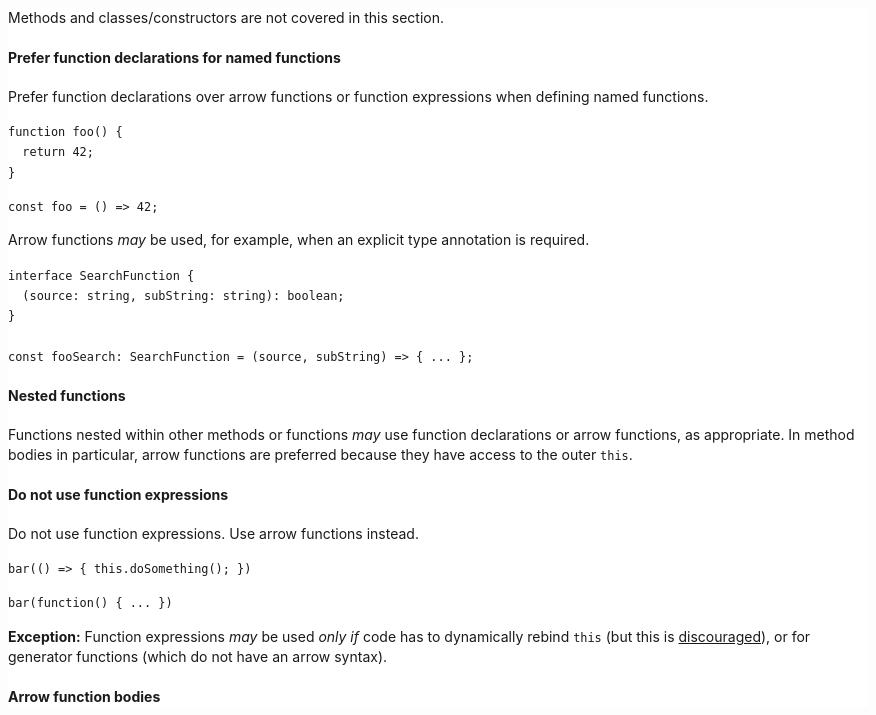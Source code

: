 <p>Methods and classes/constructors are not covered in this section.</p>

<h4 id="function-declarations" class="numbered">Prefer function declarations for named functions</h4>

<p>Prefer function declarations over arrow functions or function expressions when
defining named functions.</p>

<pre><code class="language-.ts good">function foo() {
  return 42;
}
</code></pre>

<pre><code class="language-ts bad">const foo = () =&gt; 42;
</code></pre>

<p>Arrow functions <em>may</em> be used, for example, when an explicit type annotation is
required.</p>

<pre><code class="language-ts good">interface SearchFunction {
  (source: string, subString: string): boolean;
}

const fooSearch: SearchFunction = (source, subString) =&gt; { ... };
</code></pre>

 

 

<p><a id="features-functions-nested-functions"></a></p>

<h4 id="nested-functions" class="numbered">Nested functions</h4>

<p>Functions nested within other methods or functions <em>may</em> use function
declarations or arrow functions, as appropriate. In method bodies in particular,
arrow functions are preferred because they have access to the outer <code>this</code>.</p>

<p><a id="use-arrow-functions-in-expressions"></a></p>

<h4 id="function-expressions" class="numbered">Do not use function expressions</h4>

<p>Do not use function expressions. Use arrow functions instead.</p>

<pre><code class="language-ts good">bar(() =&gt; { this.doSomething(); })
</code></pre>

<pre><code class="language-ts bad">bar(function() { ... })
</code></pre>

<p><strong>Exception:</strong> Function expressions <em>may</em> be used <em>only if</em> code has to
dynamically rebind <code>this</code> (but this is <a href="#rebinding-this">discouraged</a>), or for
generator functions (which do not have an arrow syntax).</p>

<p><a id="features-functions-arrow-functions"></a>
<a id="expression-bodies-vs-block-bodies"></a></p>

<h4 id="arrow-function-bodies" class="numbered">Arrow function bodies</h4>
